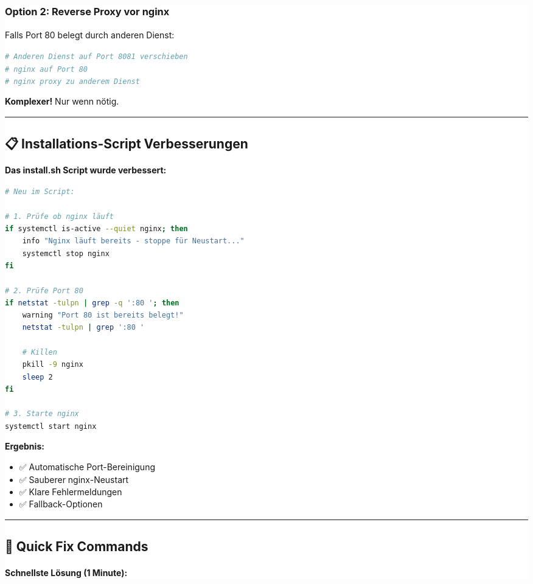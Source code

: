 
### Option 2: Reverse Proxy vor nginx

Falls Port 80 belegt durch anderen Dienst:

```bash
# Anderen Dienst auf Port 8081 verschieben
# nginx auf Port 80
# nginx proxy zu anderem Dienst
```

**Komplexer!** Nur wenn nötig.

---

## 📋 Installations-Script Verbesserungen

**Das install.sh Script wurde verbessert:**

```bash
# Neu im Script:

# 1. Prüfe ob nginx läuft
if systemctl is-active --quiet nginx; then
    info "Nginx läuft bereits - stoppe für Neustart..."
    systemctl stop nginx
fi

# 2. Prüfe Port 80
if netstat -tulpn | grep -q ':80 '; then
    warning "Port 80 ist bereits belegt!"
    netstat -tulpn | grep ':80 '
    
    # Killen
    pkill -9 nginx
    sleep 2
fi

# 3. Starte nginx
systemctl start nginx
```

**Ergebnis:**
- ✅ Automatische Port-Bereinigung
- ✅ Sauberer nginx-Neustart
- ✅ Klare Fehlermeldungen
- ✅ Fallback-Optionen

---

## 🎯 Quick Fix Commands

**Schnellste Lösung (1 Minute):**
